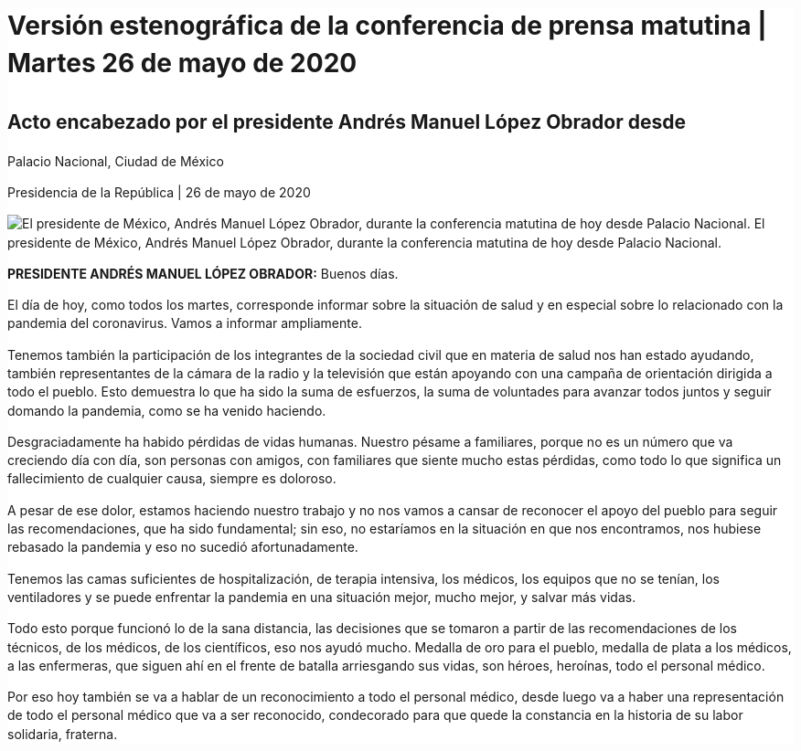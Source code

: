 #  Versión estenográfica de la conferencia de prensa matutina | Martes 26 de mayo de 2020 

##  Acto encabezado por el presidente Andrés Manuel López Obrador desde
Palacio Nacional, Ciudad de México

Presidencia de la República | 26 de mayo de 2020 

![El presidente de México, Andrés Manuel López Obrador, durante la conferencia
matutina de hoy desde Palacio
Nacional.](https://www.gob.mx/cms/uploads/article/main_image/95893/WhatsApp_Image_2020-05-26_at_08.35.47.jpeg)
El presidente de México, Andrés Manuel López Obrador, durante la conferencia
matutina de hoy desde Palacio Nacional.

**PRESIDENTE ANDRÉS MANUEL LÓPEZ OBRADOR:** Buenos días.

El día de hoy, como todos los martes, corresponde informar sobre la situación
de salud y en especial sobre lo relacionado con la pandemia del coronavirus.
Vamos a informar ampliamente.

Tenemos también la participación de los integrantes de la sociedad civil que
en materia de salud nos han estado ayudando, también representantes de la
cámara de la radio y la televisión que están apoyando con una campaña de
orientación dirigida a todo el pueblo. Esto demuestra lo que ha sido la suma
de esfuerzos, la suma de voluntades para avanzar todos juntos y seguir domando
la pandemia, como se ha venido haciendo.

Desgraciadamente ha habido pérdidas de vidas humanas. Nuestro pésame a
familiares, porque no es un número que va creciendo día con día, son personas
con amigos, con familiares que siente mucho estas pérdidas, como todo lo que
significa un fallecimiento de cualquier causa, siempre es doloroso.

A pesar de ese dolor, estamos haciendo nuestro trabajo y no nos vamos a cansar
de reconocer el apoyo del pueblo para seguir las recomendaciones, que ha sido
fundamental; sin eso, no estaríamos en la situación en que nos encontramos,
nos hubiese rebasado la pandemia y eso no sucedió afortunadamente.

Tenemos las camas suficientes de hospitalización, de terapia intensiva, los
médicos, los equipos que no se tenían, los ventiladores y se puede enfrentar
la pandemia en una situación mejor, mucho mejor, y salvar más vidas.

Todo esto porque funcionó lo de la sana distancia, las decisiones que se
tomaron a partir de las recomendaciones de los técnicos, de los médicos, de
los científicos, eso nos ayudó mucho. Medalla de oro para el pueblo, medalla
de plata a los médicos, a las enfermeras, que siguen ahí en el frente de
batalla arriesgando sus vidas, son héroes, heroínas, todo el personal médico.

Por eso hoy también se va a hablar de un reconocimiento a todo el personal
médico, desde luego va a haber una representación de todo el personal médico
que va a ser reconocido, condecorado para que quede la constancia en la
historia de su labor solidaria, fraterna.
